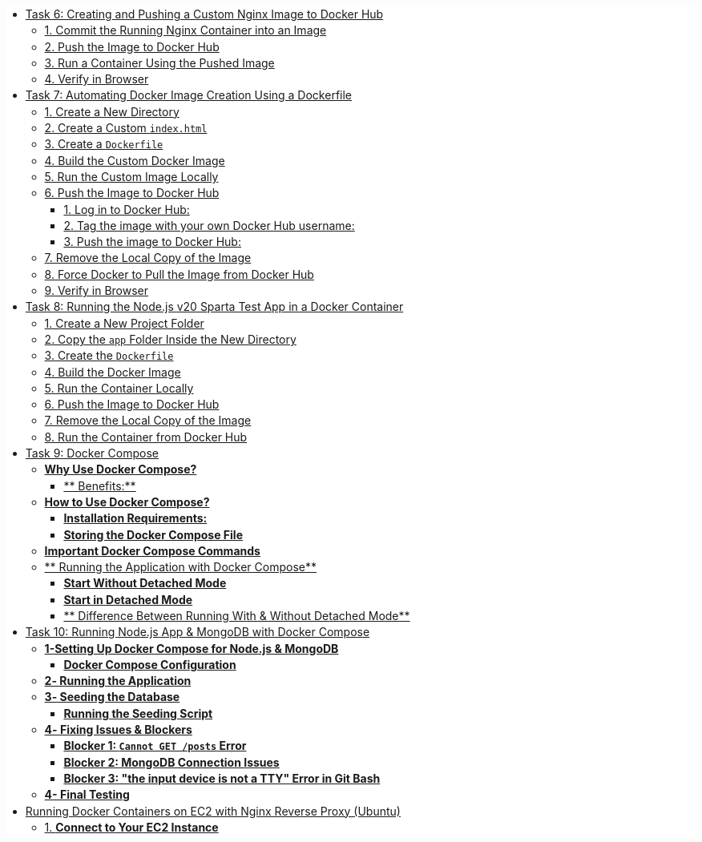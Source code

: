 - [Task 6: Creating and Pushing a Custom Nginx Image to Docker Hub](#task-6-creating-and-pushing-a-custom-nginx-image-to-docker-hub)
    - [1. Commit the Running Nginx Container into an Image](#1-commit-the-running-nginx-container-into-an-image)
    - [2. Push the Image to Docker Hub](#2-push-the-image-to-docker-hub)
    - [3. Run a Container Using the Pushed Image](#3-run-a-container-using-the-pushed-image)
    - [4. Verify in Browser](#4-verify-in-browser)
- [Task 7: Automating Docker Image Creation Using a Dockerfile](#task-7-automating-docker-image-creation-using-a-dockerfile)
  - [1. Create a New Directory](#1-create-a-new-directory)
  - [2. Create a Custom `index.html`](#2-create-a-custom-indexhtml)
  - [3. Create a `Dockerfile`](#3-create-a-dockerfile)
  - [4. Build the Custom Docker Image](#4-build-the-custom-docker-image)
  - [5. Run the Custom Image Locally](#5-run-the-custom-image-locally)
  - [6. Push the Image to Docker Hub](#6-push-the-image-to-docker-hub)
    - [1. Log in to Docker Hub:](#1-log-in-to-docker-hub)
    - [2. Tag the image with your own Docker Hub username:](#2-tag-the-image-with-your-own-docker-hub-username)
    - [3. Push the image to Docker Hub:](#3-push-the-image-to-docker-hub)
  - [7. Remove the Local Copy of the Image](#7-remove-the-local-copy-of-the-image)
  - [8. Force Docker to Pull the Image from Docker Hub](#8-force-docker-to-pull-the-image-from-docker-hub)
  - [9. Verify in Browser](#9-verify-in-browser)
- [Task 8: Running the Node.js v20 Sparta Test App in a Docker Container](#task-8-running-the-nodejs-v20-sparta-test-app-in-a-docker-container)
  - [1. Create a New Project Folder](#1-create-a-new-project-folder)
  - [2. Copy the `app` Folder Inside the New Directory](#2-copy-the-app-folder-inside-the-new-directory)
  - [3. Create the `Dockerfile`](#3-create-the-dockerfile)
  - [4. Build the Docker Image](#4-build-the-docker-image)
  - [5. Run the Container Locally](#5-run-the-container-locally)
  - [6. Push the Image to Docker Hub](#6-push-the-image-to-docker-hub-1)
  - [7. Remove the Local Copy of the Image](#7-remove-the-local-copy-of-the-image-1)
  - [8. Run the Container from Docker Hub](#8-run-the-container-from-docker-hub)
- [Task 9: Docker Compose](#task-9-docker-compose)
  - [**Why Use Docker Compose?**](#why-use-docker-compose)
    - [\*\* Benefits:\*\*](#-benefits)
  - [**How to Use Docker Compose?**](#how-to-use-docker-compose)
    - [**Installation Requirements:**](#installation-requirements)
    - [**Storing the Docker Compose File**](#storing-the-docker-compose-file)
  - [**Important Docker Compose Commands**](#important-docker-compose-commands)
  - [\*\* Running the Application with Docker Compose\*\*](#-running-the-application-with-docker-compose)
    - [**Start Without Detached Mode**](#start-without-detached-mode)
    - [**Start in Detached Mode**](#start-in-detached-mode)
    - [\*\* Difference Between Running With \& Without Detached Mode\*\*](#-difference-between-running-with--without-detached-mode)
- [Task 10: Running Node.js App \& MongoDB with Docker Compose](#task-10-running-nodejs-app--mongodb-with-docker-compose)
  - [**1-Setting Up Docker Compose for Node.js \& MongoDB**](#1-setting-up-docker-compose-for-nodejs--mongodb)
    - [**Docker Compose Configuration**](#docker-compose-configuration)
  - [**2️- Running the Application**](#2️--running-the-application)
  - [**3️- Seeding the Database**](#3️--seeding-the-database)
    - [**Running the Seeding Script**](#running-the-seeding-script)
  - [**4️- Fixing Issues \& Blockers**](#4️--fixing-issues--blockers)
    - [**Blocker 1: `Cannot GET /posts` Error**](#blocker-1-cannot-get-posts-error)
    - [**Blocker 2: MongoDB Connection Issues**](#blocker-2-mongodb-connection-issues)
    - [**Blocker 3: "the input device is not a TTY" Error in Git Bash**](#blocker-3-the-input-device-is-not-a-tty-error-in-git-bash)
  - [**4- Final Testing**](#4--final-testing)
- [Running Docker Containers on EC2 with Nginx Reverse Proxy (Ubuntu)](#running-docker-containers-on-ec2-with-nginx-reverse-proxy-ubuntu)
  - [1. **Connect to Your EC2 Instance**](#1-connect-to-your-ec2-instance)